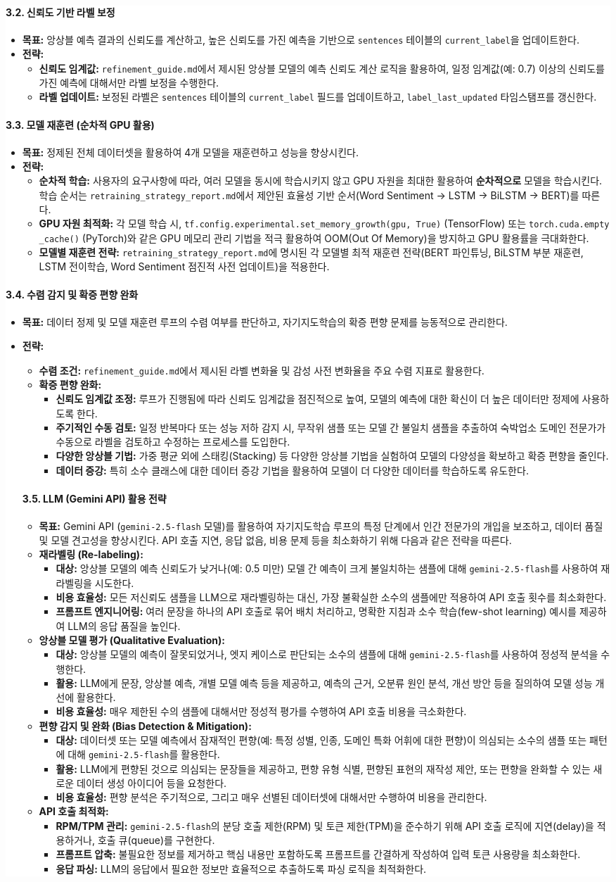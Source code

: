 #### 3.2. 신뢰도 기반 라벨 보정
*   **목표:** 앙상블 예측 결과의 신뢰도를 계산하고, 높은 신뢰도를 가진 예측을 기반으로 `sentences` 테이블의 `current_label`을 업데이트한다.
*   **전략:**
    *   **신뢰도 임계값:** `refinement_guide.md`에서 제시된 앙상블 모델의 예측 신뢰도 계산 로직을 활용하여, 일정 임계값(예: 0.7) 이상의 신뢰도를 가진 예측에 대해서만 라벨 보정을 수행한다.
    *   **라벨 업데이트:** 보정된 라벨은 `sentences` 테이블의 `current_label` 필드를 업데이트하고, `label_last_updated` 타임스탬프를 갱신한다.

#### 3.3. 모델 재훈련 (순차적 GPU 활용)
*   **목표:** 정제된 전체 데이터셋을 활용하여 4개 모델을 재훈련하고 성능을 향상시킨다.
*   **전략:**
    *   **순차적 학습:** 사용자의 요구사항에 따라, 여러 모델을 동시에 학습시키지 않고 GPU 자원을 최대한 활용하여 **순차적으로** 모델을 학습시킨다. 학습 순서는 `retraining_strategy_report.md`에서 제안된 효율성 기반 순서(Word Sentiment -> LSTM -> BiLSTM -> BERT)를 따른다.
    *   **GPU 자원 최적화:** 각 모델 학습 시, `tf.config.experimental.set_memory_growth(gpu, True)` (TensorFlow) 또는 `torch.cuda.empty_cache()` (PyTorch)와 같은 GPU 메모리 관리 기법을 적극 활용하여 OOM(Out Of Memory)을 방지하고 GPU 활용률을 극대화한다.
    *   **모델별 재훈련 전략:** `retraining_strategy_report.md`에 명시된 각 모델별 최적 재훈련 전략(BERT 파인튜닝, BiLSTM 부분 재훈련, LSTM 전이학습, Word Sentiment 점진적 사전 업데이트)을 적용한다.

#### 3.4. 수렴 감지 및 확증 편향 완화
*   **목표:** 데이터 정제 및 모델 재훈련 루프의 수렴 여부를 판단하고, 자기지도학습의 확증 편향 문제를 능동적으로 관리한다.
*   **전략:**
    *   **수렴 조건:** `refinement_guide.md`에서 제시된 라벨 변화율 및 감성 사전 변화율을 주요 수렴 지표로 활용한다.
    *   **확증 편향 완화:**
        *   **신뢰도 임계값 조정:** 루프가 진행됨에 따라 신뢰도 임계값을 점진적으로 높여, 모델의 예측에 대한 확신이 더 높은 데이터만 정제에 사용하도록 한다.
        *   **주기적인 수동 검토:** 일정 반복마다 또는 성능 저하 감지 시, 무작위 샘플 또는 모델 간 불일치 샘플을 추출하여 숙박업소 도메인 전문가가 수동으로 라벨을 검토하고 수정하는 프로세스를 도입한다.
        *   **다양한 앙상블 기법:** 가중 평균 외에 스태킹(Stacking) 등 다양한 앙상블 기법을 실험하여 모델의 다양성을 확보하고 확증 편향을 줄인다.
        *   **데이터 증강:** 특히 소수 클래스에 대한 데이터 증강 기법을 활용하여 모델이 더 다양한 데이터를 학습하도록 유도한다.

    #### 3.5. LLM (Gemini API) 활용 전략
    *   **목표:** Gemini API (`gemini-2.5-flash` 모델)를 활용하여 자기지도학습 루프의 특정 단계에서 인간 전문가의 개입을 보조하고, 데이터 품질 및 모델 견고성을 향상시킨다. API 호출 지연, 응답 없음, 비용 문제 등을 최소화하기 위해 다음과 같은 전략을 따른다.
    *   **재라벨링 (Re-labeling):**
        *   **대상:** 앙상블 모델의 예측 신뢰도가 낮거나(예: 0.5 미만) 모델 간 예측이 크게 불일치하는 샘플에 대해 `gemini-2.5-flash`를 사용하여 재라벨링을 시도한다.
        *   **비용 효율성:** 모든 저신뢰도 샘플을 LLM으로 재라벨링하는 대신, 가장 불확실한 소수의 샘플에만 적용하여 API 호출 횟수를 최소화한다.
        *   **프롬프트 엔지니어링:** 여러 문장을 하나의 API 호출로 묶어 배치 처리하고, 명확한 지침과 소수 학습(few-shot learning) 예시를 제공하여 LLM의 응답 품질을 높인다.
    *   **앙상블 모델 평가 (Qualitative Evaluation):**
        *   **대상:** 앙상블 모델의 예측이 잘못되었거나, 엣지 케이스로 판단되는 소수의 샘플에 대해 `gemini-2.5-flash`를 사용하여 정성적 분석을 수행한다.
        *   **활용:** LLM에게 문장, 앙상블 예측, 개별 모델 예측 등을 제공하고, 예측의 근거, 오분류 원인 분석, 개선 방안 등을 질의하여 모델 성능 개선에 활용한다.
        *   **비용 효율성:** 매우 제한된 수의 샘플에 대해서만 정성적 평가를 수행하여 API 호출 비용을 극소화한다.
    *   **편향 감지 및 완화 (Bias Detection & Mitigation):**
        *   **대상:** 데이터셋 또는 모델 예측에서 잠재적인 편향(예: 특정 성별, 인종, 도메인 특화 어휘에 대한 편향)이 의심되는 소수의 샘플 또는 패턴에 대해 `gemini-2.5-flash`를 활용한다.
        *   **활용:** LLM에게 편향된 것으로 의심되는 문장들을 제공하고, 편향 유형 식별, 편향된 표현의 재작성 제안, 또는 편향을 완화할 수 있는 새로운 데이터 생성 아이디어 등을 요청한다.
        *   **비용 효율성:** 편향 분석은 주기적으로, 그리고 매우 선별된 데이터셋에 대해서만 수행하여 비용을 관리한다.
    *   **API 호출 최적화:**
        *   **RPM/TPM 관리:** `gemini-2.5-flash`의 분당 호출 제한(RPM) 및 토큰 제한(TPM)을 준수하기 위해 API 호출 로직에 지연(delay)을 적용하거나, 호출 큐(queue)를 구현한다.
        *   **프롬프트 압축:** 불필요한 정보를 제거하고 핵심 내용만 포함하도록 프롬프트를 간결하게 작성하여 입력 토큰 사용량을 최소화한다.
        *   **응답 파싱:** LLM의 응답에서 필요한 정보만 효율적으로 추출하도록 파싱 로직을 최적화한다.
